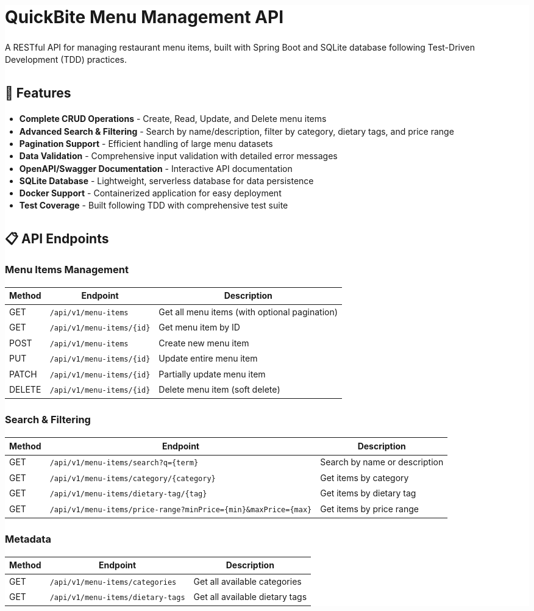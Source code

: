 # QuickBite Menu Management API

A RESTful API for managing restaurant menu items, built with Spring Boot and SQLite database following Test-Driven Development (TDD) practices.

## 🚀 Features

- **Complete CRUD Operations** - Create, Read, Update, and Delete menu items
- **Advanced Search & Filtering** - Search by name/description, filter by category, dietary tags, and price range
- **Pagination Support** - Efficient handling of large menu datasets
- **Data Validation** - Comprehensive input validation with detailed error messages
- **OpenAPI/Swagger Documentation** - Interactive API documentation
- **SQLite Database** - Lightweight, serverless database for data persistence
- **Docker Support** - Containerized application for easy deployment
- **Test Coverage** - Built following TDD with comprehensive test suite

## 📋 API Endpoints

### Menu Items Management

| Method | Endpoint                  | Description                                   |
| ------ | ------------------------- | --------------------------------------------- |
| GET    | `/api/v1/menu-items`      | Get all menu items (with optional pagination) |
| GET    | `/api/v1/menu-items/{id}` | Get menu item by ID                           |
| POST   | `/api/v1/menu-items`      | Create new menu item                          |
| PUT    | `/api/v1/menu-items/{id}` | Update entire menu item                       |
| PATCH  | `/api/v1/menu-items/{id}` | Partially update menu item                    |
| DELETE | `/api/v1/menu-items/{id}` | Delete menu item (soft delete)                |

### Search & Filtering

| Method | Endpoint                                                       | Description                   |
| ------ | -------------------------------------------------------------- | ----------------------------- |
| GET    | `/api/v1/menu-items/search?q={term}`                           | Search by name or description |
| GET    | `/api/v1/menu-items/category/{category}`                       | Get items by category         |
| GET    | `/api/v1/menu-items/dietary-tag/{tag}`                         | Get items by dietary tag      |
| GET    | `/api/v1/menu-items/price-range?minPrice={min}&maxPrice={max}` | Get items by price range      |

### Metadata

| Method | Endpoint                          | Description                    |
| ------ | --------------------------------- | ------------------------------ |
| GET    | `/api/v1/menu-items/categories`   | Get all available categories   |
| GET    | `/api/v1/menu-items/dietary-tags` | Get all available dietary tags |
